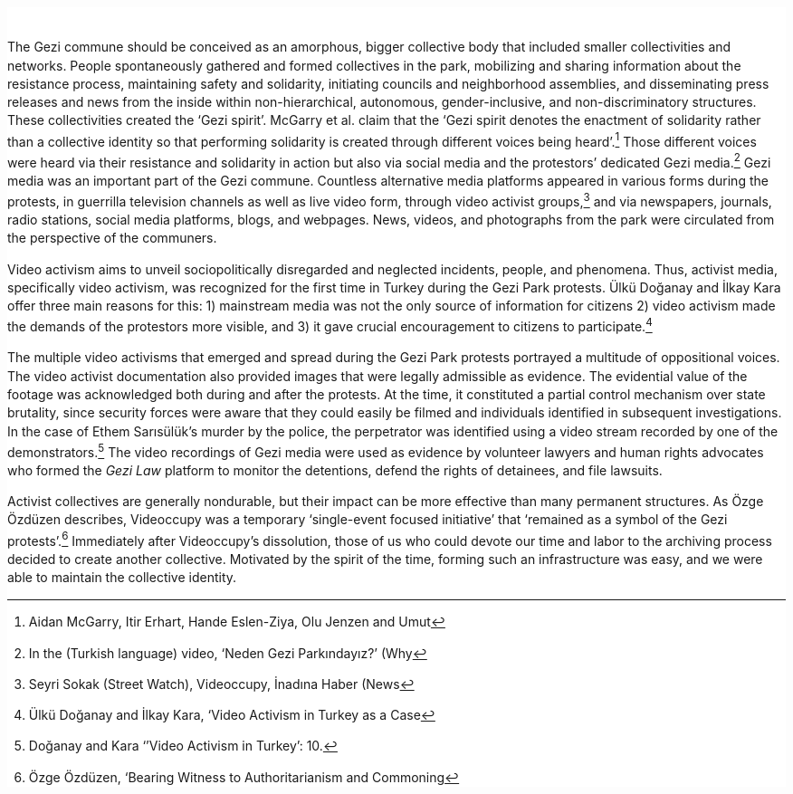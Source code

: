 <br/>

The Gezi commune should be conceived as an amorphous, bigger collective
body that included smaller collectivities and networks. People
spontaneously gathered and formed collectives in the park, mobilizing
and sharing information about the resistance process, maintaining safety
and solidarity, initiating councils and neighborhood assemblies, and
disseminating press releases and news from the inside within
non-hierarchical, autonomous, gender-inclusive, and non-discriminatory
structures. These collectivities created the ‘Gezi spirit’. McGarry et
al. claim that the ‘Gezi spirit denotes the enactment of solidarity
rather than a collective identity so that performing solidarity is
created through different voices being heard’.[^04Chapter2_13] Those different
voices were heard via their resistance and solidarity in action but also
via social media and the protestors’ dedicated Gezi media.[^04Chapter2_14] Gezi
media was an important part of the Gezi commune. Countless alternative
media platforms appeared in various forms during the protests, in
guerrilla television channels as well as live video form, through video
activist groups,[^04Chapter2_15] and via newspapers, journals, radio stations,
social media platforms, blogs, and webpages. News, videos, and
photographs from the park were circulated from the perspective of the
communers.

Video activism aims to unveil sociopolitically disregarded and neglected
incidents, people, and phenomena. Thus, activist media, specifically
video activism, was recognized for the first time in Turkey during the
Gezi Park protests. Ülkü Doğanay and İlkay Kara offer three main reasons
for this: 1) mainstream media was not the only source of information for
citizens 2) video activism made the demands of the protestors more
visible, and 3) it gave crucial encouragement to citizens to
participate.[^04Chapter2_16]

The multiple video activisms that emerged and spread during the Gezi
Park protests portrayed a multitude of oppositional voices. The video
activist documentation also provided images that were legally admissible
as evidence. The evidential value of the footage was acknowledged both
during and after the protests. At the time, it constituted a partial
control mechanism over state brutality, since security forces were aware
that they could easily be filmed and individuals identified in
subsequent investigations. In the case of Ethem Sarısülük’s murder by
the police, the perpetrator was identified using a video stream recorded
by one of the demonstrators.[^04Chapter2_17] The video recordings of Gezi media
were used as evidence by volunteer lawyers and human rights advocates
who formed the *Gezi Law* platform to monitor the detentions, defend the
rights of detainees, and file lawsuits.

Activist collectives are generally nondurable, but their impact can be
more effective than many permanent structures. As Özge Özdüzen
describes, Videoccupy was a temporary ‘single-event focused initiative’
that ‘remained as a symbol of the Gezi protests’.[^04Chapter2_18] Immediately after
Videoccupy’s dissolution, those of us who could devote our time and
labor to the archiving process decided to create another collective.
Motivated by the spirit of the time, forming such an infrastructure was
easy, and we were able to maintain the collective identity.


[^03Chapter1_1]: Archivo 15M, *Recopilación de las Actas de la Comisión de archivo
[^03Chapter1_2]: Archivo 15M, *Recopilación*, 4.
[^03Chapter1_3]: Kevin Gillan, ‘Temporality in Social Movement Theory: Vectors and
[^03Chapter1_4]: Discussed in Juan F. Egea, ‘Square Photography: Picture Taking and
[^03Chapter1_5]: See the classic Reinhart Koselleck, *Futures Past. On the
[^03Chapter1_6]: Yifat Gutman, *Memory Activism: Reimagining the Past for the
[^03Chapter1_7]: Ann Rigney, ‘Remembering Hope: Transnational Activism Beyond the
[^03Chapter1_8]: Priska Daphi and Lorenzo Zamponi, ‘Exploring the Movement-Memory
[^03Chapter1_9]: More recent publications adding to our knowledge of this nexus
[^03Chapter1_10]: Charles Tilly, *Contentious Performances*, Cambridge: Cambridge
[^03Chapter1_11]: Charles Tilly, ‘Contentious Repertoires in Great Britain,
[^03Chapter1_12]: According to Tilly a ‘strong’ understanding of repertoire
[^03Chapter1_13]: Michelle Caswell, ‘”The Archive” Is Not an Archives: On
[^03Chapter1_14]: Jacques Derrida, *Archive Fever: a Freudian Impression*, Chicago
[^03Chapter1_15]: Foucault, *The Archeology of Knowledge*, 145.
[^03Chapter1_16]: See Diana Taylor, *The Archive and the Repertoire: Performing
[^03Chapter1_17]: Aleida Assmann. *Erinnerungsräume: Formen und Wandlungen des
[^03Chapter1_18]: Aleida Assmann, ‘Canon and Archive’ in Astrid Erll and Ansgar
[^03Chapter1_19]: Assmann, ‘Canon and Archive’, 102 and 106.
[^03Chapter1_20]: Derrida, *Archive Fever*, 36
[^03Chapter1_21]: Stuart Hall, ‘Constituting an Archive’. *Third Text*, 54 (2001):
[^03Chapter1_22]: Robert Perks and Alistair Thomson (eds), *The Oral History
[^03Chapter1_23]: Hall, ‘Constituting an Archive’; Andrew Flinn and Ben Alexander,
[^03Chapter1_24]: Michelle Caswell, Ricardo Punzalan and T-Kay Sangwand, ‘Critical
[^03Chapter1_25]: Abigail De Kosnik, *Rogue Archives: Digital Cultural Memory and
[^03Chapter1_26]: Moore and Pell, ‘Autonomous Archives’: 255, 257.
[^03Chapter1_27]: Daniele Salerno, ‘An Instituting Archive for Memory Activism: The
[^03Chapter1_28]: Ann Cvetkovich, *An Archive of Feelings: Trauma, Sexuality, and
[^03Chapter1_29]: Michelle Caswell, *Urgent Archives: Enacting Liberatory Memory
[^03Chapter1_30]: Heather MacNeil and Terry Eastwood, ‘Introduction: Shifting
[^03Chapter1_31]: Cohen, *Archive That, Comrade*, 56.
[^03Chapter1_32]: Arjun Appadurai, ‘Archive and Aspiration’ in Joke Brouwer and
[^03Chapter1_33]: Manuel Castells, *Networks of Outrage and Hope: Social Movements
[^03Chapter1_34]: See Donatella della Porta (ed), *The Global Justice Movement.
[^03Chapter1_35]: See Gabriele Proglio, *I fatti di Genova. Una storia orale del
[^03Chapter1_36]: Yvonne Liebermann, ‘Born Digital: The Black Lives Matter Movement
[^03Chapter1_37]: Aleida Assmann and Corinna Assmann, ‘Neda: The Career of a Global
[^03Chapter1_38]: See also Chidgey, ‘How to Curate a “Living Archive”’. Donatella
[^03Chapter1_39]: Priska Daphi, *Becoming a Movement: Identity, Narrative and
[^03Chapter1_40]: Interference Archive, <https://interferencearchive.org/>
[^03Chapter1_41]: See for example: Witness, ‘Archives for Change: Activist
[^03Chapter1_42]: Hall, ‘Constituting an Archive’. Recently Daniele Salerno has
[^03Chapter1_43]: Egea, ‘Square Photography’.
[^03Chapter1_44]: See for example Lorenzo Zamponi, ‘\#ioricordo, Beyond the Genoa
[^03Chapter1_45]: Susan Pell, ‘Radicalizing the Politics of the Archive: An
[^03Chapter1_46]: Rebecka Taves Sheffield, *Documenting Rebellions: A Study of Four
[^03Chapter1_47]: Cohen, *Archive That, Comrade*, 12.
[^03Chapter1_48]: Cohen, *Archive That, Comrade*, 28–29.
[^03Chapter1_49]: Egea, ‘Square Photography’.
[^03Chapter1_50]: Tilly, *Contentious Performances*.
[^03Chapter1_51]: Pell, ‘Radicalizing the Politics of the Archive’: 34.
[^03Chapter1_52]: Egea, ‘Square Photography’.
[^03Chapter1_53]: Jeremy Bold in Kyle Message, *Collecting Activism, Archiving
[^03Chapter1_54]: Artikişler Collective (Özge []{#_Hlk124357376 .anchor}Çelikaslan,
[^03Chapter1_55]: Alycia Sellie, Jesse Goldstein, Molly Fair and Jennifer Hoyer,
[^03Chapter1_56]: Kyle Message, *Collecting Activism*.
[^03Chapter1_57]: Phil Cohen, *Archive That, Comrade*.
[^03Chapter1_58]: Andrew Flinn and Ben Alexander, ‘”Humanizing an Inevitability
[^03Chapter1_59]: Ludmila da Silva Catela and Elizabeth Jelin (eds), *Los archivos
[^03Chapter1_60]: Tilly, ‘Contentious Repertoires in Great Britain’, 27.
[^03Chapter1_61]: See also Tilly and Tarrow, *Contentious Politics*: 16; Donatella
[^04Chapter2_1]: Videoccupy YouTube page,
[^04Chapter2_2]: Among the media collectives were Çapul TV (Loot TV), Naber Medya
[^04Chapter2_3]: When the protest transformed into a mass event attacked by the
[^04Chapter2_4]: *Gezi Park Günlüğü / Gezi Park Diary,* <https://bak.ma/CRT/player>
[^04Chapter2_5]: Videoccupy’s call, <https://bak.ma/documents/YX>
[^04Chapter2_6]: Kylie Message, *Collecting Activism, Archiving Occupy Wall
[^04Chapter2_7]: Zander Arnao, ‘Why Monopolies Rule the Internet and How We Can
[^04Chapter2_8]: Pad.ma (Public Access Digital Media Archive),
[^04Chapter2_9]: Pan.do/ra, <http://pan.do/ra>.
[^04Chapter2_10]: Pad.ma, ‘About’, <https://pad.ma/about>.
[^04Chapter2_11]: Thousands of people attended funerals and commemorations for
[^04Chapter2_12]: Poster: ‘Urgent: I haven’t washed for two days, send a TOMA
[^04Chapter2_13]: Aidan McGarry, Itir Erhart, Hande Eslen-Ziya, Olu Jenzen and Umut
[^04Chapter2_14]: In the (Turkish language) video, ‘Neden Gezi Parkındayız?’ (Why
[^04Chapter2_15]: Seyri Sokak (Street Watch), Videoccupy, İnadına Haber (News
[^04Chapter2_16]: Ülkü Doğanay and İlkay Kara, ‘Video Activism in Turkey as a Case
[^04Chapter2_17]: Doğanay and Kara ‘’Video Activism in Turkey’: 10.
[^04Chapter2_18]: Özge Özdüzen, ‘Bearing Witness to Authoritarianism and Commoning
[^04Chapter2_19]: vidyokolektif YouTube page,
[^04Chapter2_20]: Berenice Fisher and Joan Tronto, ‘Toward a Feminist Theory of
[^04Chapter2_21]: Fisher and Toronto, ‘Toward a Feminist Theory’: 40.
[^04Chapter2_22]: Ashraful Alam and Donna Houston, ‘Rethinking Care as Alternate
[^04Chapter2_23]: Alam and Houston, ‘Rethinking Care’: 2.
[^04Chapter2_24]: Michelle Caswell and Marika Cifor, ‘From Human Rights to Feminist
[^04Chapter2_25]: Caswell and Cifor, ‘From Human Rights to Feminist Ethics’: 25.
[^04Chapter2_26]: Caswell and Cifor, ‘From Human Rights to Feminist Ethics’: 24.
[^04Chapter2_27]: Daniela Agostinho, ‘Care’ in Nanna Bonde Thylstrup, Daniela
[^04Chapter2_28]: Becoming a user on most of the pan.do/ra archives is very simple.
[^04Chapter2_29]: Ulus S. Baker, ‘Normal Citizens Get Lost’, 1996,
[^04Chapter2_30]: For example, the other two pan.do/ra archives that have political
[^04Chapter2_31]: The Artıkişler video collective was formed by a group of
[^04Chapter2_32]: Sendika TV is a joint project of the news portal,
[^04Chapter2_33]: The resistance started in December 2009 following the
[^04Chapter2_34]: Kate Eichhorn, *The Archival Turn in Feminism*, Philadelphia:
[^04Chapter2_35]: Eichhorn, *The Archival Turn,* 3.
[^04Chapter2_36]: Alexandrina Buchanan and Michelle Bastian, ‘Activating the
[^04Chapter2_37]: Marika Cifor, ‘Affecting Relations: Introducing Affect Theory to
[^04Chapter2_38]: Cifor, ‘Affecting Relations’: 19.
[^04Chapter2_39]: Shaina Anand, ‘10 Thesis on the Archive’ in Özge Çelikaslan,
[^04Chapter2_40]: Duygu Doğan and Sidar Bayram, ‘Görsel Kayıtlar Hesap Sorabilir
[^04Chapter2_41]: Doğan and Bayram ‘Görsel Kayıtlar Hesap Sorabilir mi?’, 214.
[^04Chapter2_42]: Users of bak.ma can create public, private, or group collections
[^04Chapter2_43]: The number of visitors (non-registered users) varies each month